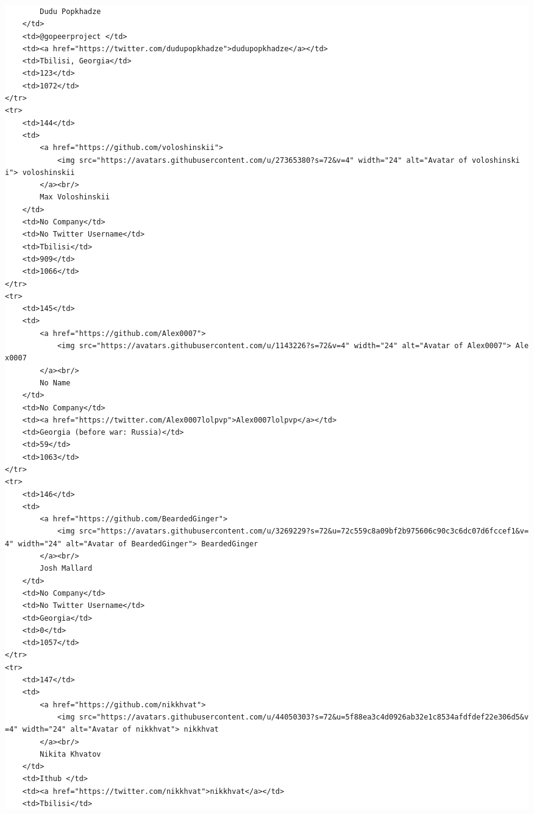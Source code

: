 			Dudu Popkhadze
		</td>
		<td>@gopeerproject </td>
		<td><a href="https://twitter.com/dudupopkhadze">dudupopkhadze</a></td>
		<td>Tbilisi, Georgia</td>
		<td>123</td>
		<td>1072</td>
	</tr>
	<tr>
		<td>144</td>
		<td>
			<a href="https://github.com/voloshinskii">
				<img src="https://avatars.githubusercontent.com/u/27365380?s=72&v=4" width="24" alt="Avatar of voloshinskii"> voloshinskii
			</a><br/>
			Max Voloshinskii
		</td>
		<td>No Company</td>
		<td>No Twitter Username</td>
		<td>Tbilisi</td>
		<td>909</td>
		<td>1066</td>
	</tr>
	<tr>
		<td>145</td>
		<td>
			<a href="https://github.com/Alex0007">
				<img src="https://avatars.githubusercontent.com/u/1143226?s=72&v=4" width="24" alt="Avatar of Alex0007"> Alex0007
			</a><br/>
			No Name
		</td>
		<td>No Company</td>
		<td><a href="https://twitter.com/Alex0007lolpvp">Alex0007lolpvp</a></td>
		<td>Georgia (before war: Russia)</td>
		<td>59</td>
		<td>1063</td>
	</tr>
	<tr>
		<td>146</td>
		<td>
			<a href="https://github.com/BeardedGinger">
				<img src="https://avatars.githubusercontent.com/u/3269229?s=72&u=72c559c8a09bf2b975606c90c3c6dc07d6fccef1&v=4" width="24" alt="Avatar of BeardedGinger"> BeardedGinger
			</a><br/>
			Josh Mallard
		</td>
		<td>No Company</td>
		<td>No Twitter Username</td>
		<td>Georgia</td>
		<td>0</td>
		<td>1057</td>
	</tr>
	<tr>
		<td>147</td>
		<td>
			<a href="https://github.com/nikkhvat">
				<img src="https://avatars.githubusercontent.com/u/44050303?s=72&u=5f88ea3c4d0926ab32e1c8534afdfdef22e306d5&v=4" width="24" alt="Avatar of nikkhvat"> nikkhvat
			</a><br/>
			Nikita Khvatov
		</td>
		<td>Ithub </td>
		<td><a href="https://twitter.com/nikkhvat">nikkhvat</a></td>
		<td>Tbilisi</td>